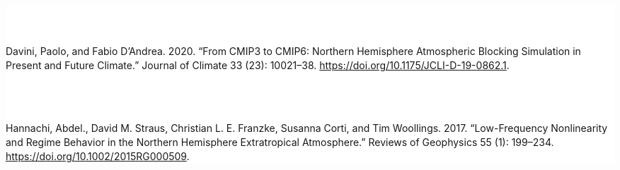 <br />
<br />

Davini, Paolo, and Fabio D’Andrea. 2020. “From CMIP3 to CMIP6: Northern Hemisphere Atmospheric Blocking Simulation in Present and Future Climate.” Journal of Climate 33 (23): 10021–38. https://doi.org/10.1175/JCLI-D-19-0862.1.

<br />
<br />

Hannachi, Abdel., David M. Straus, Christian L. E. Franzke, Susanna Corti, and Tim Woollings. 2017. “Low-Frequency Nonlinearity and Regime Behavior in the Northern Hemisphere Extratropical Atmosphere.” Reviews of Geophysics 55 (1): 199–234. https://doi.org/10.1002/2015RG000509.
</p>
